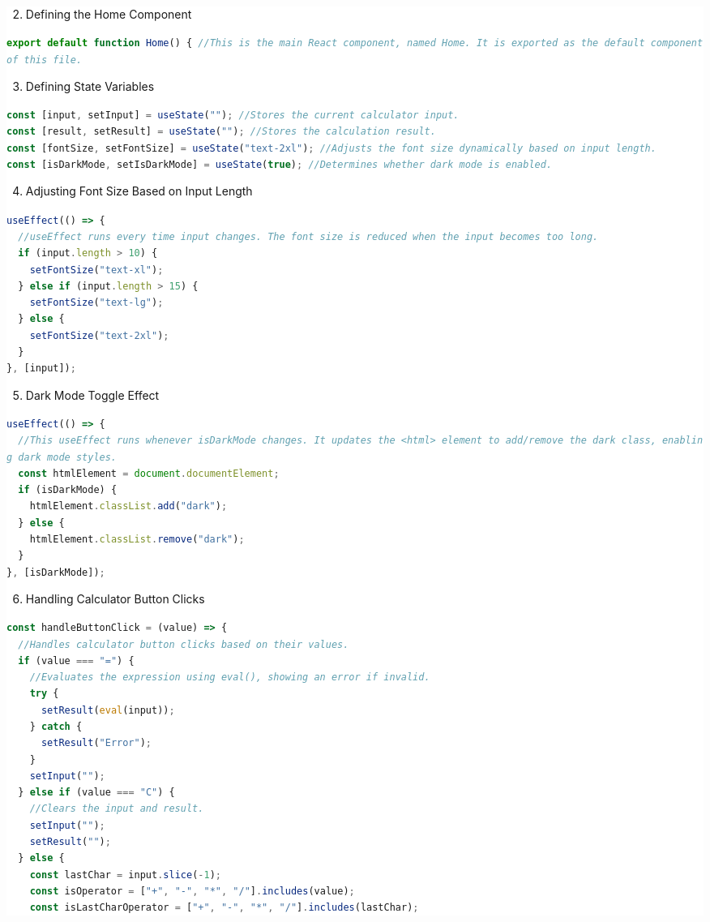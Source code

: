 2. Defining the Home Component

```javascript
export default function Home() { //This is the main React component, named Home. It is exported as the default component of this file.
```

3. Defining State Variables

```javascript
const [input, setInput] = useState(""); //Stores the current calculator input.
const [result, setResult] = useState(""); //Stores the calculation result.
const [fontSize, setFontSize] = useState("text-2xl"); //Adjusts the font size dynamically based on input length.
const [isDarkMode, setIsDarkMode] = useState(true); //Determines whether dark mode is enabled.
```

4. Adjusting Font Size Based on Input Length

```javascript
useEffect(() => {
  //useEffect runs every time input changes. The font size is reduced when the input becomes too long.
  if (input.length > 10) {
    setFontSize("text-xl");
  } else if (input.length > 15) {
    setFontSize("text-lg");
  } else {
    setFontSize("text-2xl");
  }
}, [input]);
```

5. Dark Mode Toggle Effect

```javascript
useEffect(() => {
  //This useEffect runs whenever isDarkMode changes. It updates the <html> element to add/remove the dark class, enabling dark mode styles.
  const htmlElement = document.documentElement;
  if (isDarkMode) {
    htmlElement.classList.add("dark");
  } else {
    htmlElement.classList.remove("dark");
  }
}, [isDarkMode]);
```

6. Handling Calculator Button Clicks

```javascript
const handleButtonClick = (value) => {
  //Handles calculator button clicks based on their values.
  if (value === "=") {
    //Evaluates the expression using eval(), showing an error if invalid.
    try {
      setResult(eval(input));
    } catch {
      setResult("Error");
    }
    setInput("");
  } else if (value === "C") {
    //Clears the input and result.
    setInput("");
    setResult("");
  } else {
    const lastChar = input.slice(-1);
    const isOperator = ["+", "-", "*", "/"].includes(value);
    const isLastCharOperator = ["+", "-", "*", "/"].includes(lastChar);
```